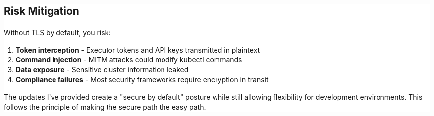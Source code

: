 ## Risk Mitigation

Without TLS by default, you risk:
1. **Token interception** - Executor tokens and API keys transmitted in plaintext
2. **Command injection** - MITM attacks could modify kubectl commands
3. **Data exposure** - Sensitive cluster information leaked
4. **Compliance failures** - Most security frameworks require encryption in transit

The updates I've provided create a "secure by default" posture while still allowing flexibility for development environments. This follows the principle of making the secure path the easy path.